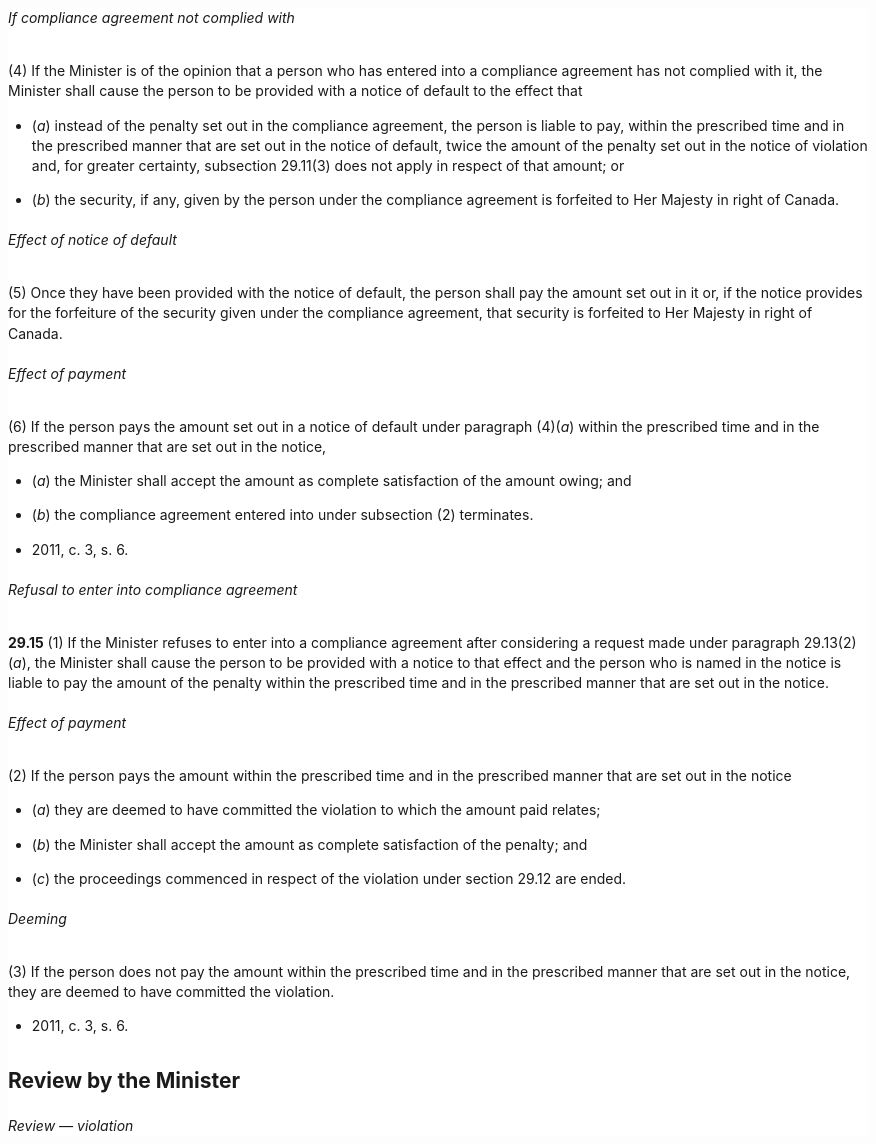 ###### If compliance agreement not complied with

(4) If the Minister is of the opinion that a person who has entered into a compliance agreement has not complied with it, the Minister shall cause the person to be provided with a notice of default to the effect that

  * (_a_) instead of the penalty set out in the compliance agreement, the person is liable to pay, within the prescribed time and in the prescribed manner that are set out in the notice of default, twice the amount of the penalty set out in the notice of violation and, for greater certainty, subsection 29.11(3) does not apply in respect of that amount; or

  * (_b_) the security, if any, given by the person under the compliance agreement is forfeited to Her Majesty in right of Canada.

###### Effect of notice of default

(5) Once they have been provided with the notice of default, the person shall pay the amount set out in it or, if the notice provides for the forfeiture of the security given under the compliance agreement, that security is forfeited to Her Majesty in right of Canada.

###### Effect of payment

(6) If the person pays the amount set out in a notice of default under paragraph (4)(_a_) within the prescribed time and in the prescribed manner that are set out in the notice,

  * (_a_) the Minister shall accept the amount as complete satisfaction of the amount owing; and

  * (_b_) the compliance agreement entered into under subsection (2) terminates.

  * 2011, c. 3, s. 6.

###### Refusal to enter into compliance agreement

**29.15** (1) If the Minister refuses to enter into a compliance agreement after considering a request made under paragraph 29.13(2)(_a_), the Minister shall cause the person to be provided with a notice to that effect and the person who is named in the notice is liable to pay the amount of the penalty within the prescribed time and in the prescribed manner that are set out in the notice.

###### Effect of payment

(2) If the person pays the amount within the prescribed time and in the prescribed manner that are set out in the notice

  * (_a_) they are deemed to have committed the violation to which the amount paid relates;

  * (_b_) the Minister shall accept the amount as complete satisfaction of the penalty; and

  * (_c_) the proceedings commenced in respect of the violation under section 29.12 are ended.

###### Deeming

(3) If the person does not pay the amount within the prescribed time and in the prescribed manner that are set out in the notice, they are deemed to have committed the violation.

  * 2011, c. 3, s. 6.

## Review by the Minister

###### Review — violation
